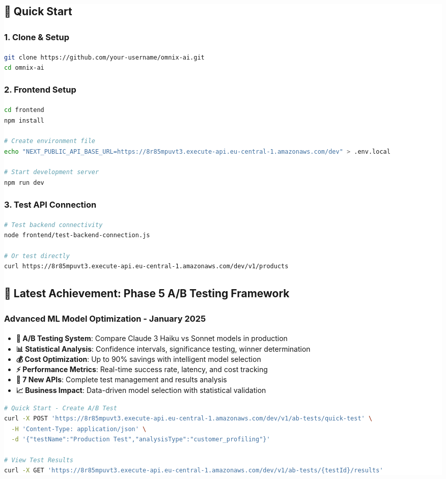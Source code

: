 ## 🚀 Quick Start

### 1. Clone & Setup
```bash
git clone https://github.com/your-username/omnix-ai.git
cd omnix-ai
```

### 2. Frontend Setup
```bash
cd frontend
npm install

# Create environment file
echo "NEXT_PUBLIC_API_BASE_URL=https://8r85mpuvt3.execute-api.eu-central-1.amazonaws.com/dev" > .env.local

# Start development server
npm run dev
```

### 3. Test API Connection
```bash
# Test backend connectivity
node frontend/test-backend-connection.js

# Or test directly
curl https://8r85mpuvt3.execute-api.eu-central-1.amazonaws.com/dev/v1/products
```

## 🎉 Latest Achievement: Phase 5 A/B Testing Framework

### Advanced ML Model Optimization - January 2025
- **🧪 A/B Testing System**: Compare Claude 3 Haiku vs Sonnet models in production
- **📊 Statistical Analysis**: Confidence intervals, significance testing, winner determination  
- **💰 Cost Optimization**: Up to 90% savings with intelligent model selection
- **⚡ Performance Metrics**: Real-time success rate, latency, and cost tracking
- **🔧 7 New APIs**: Complete test management and results analysis
- **📈 Business Impact**: Data-driven model selection with statistical validation

```bash
# Quick Start - Create A/B Test
curl -X POST 'https://8r85mpuvt3.execute-api.eu-central-1.amazonaws.com/dev/v1/ab-tests/quick-test' \
  -H 'Content-Type: application/json' \
  -d '{"testName":"Production Test","analysisType":"customer_profiling"}'

# View Test Results  
curl -X GET 'https://8r85mpuvt3.execute-api.eu-central-1.amazonaws.com/dev/v1/ab-tests/{testId}/results'
```
